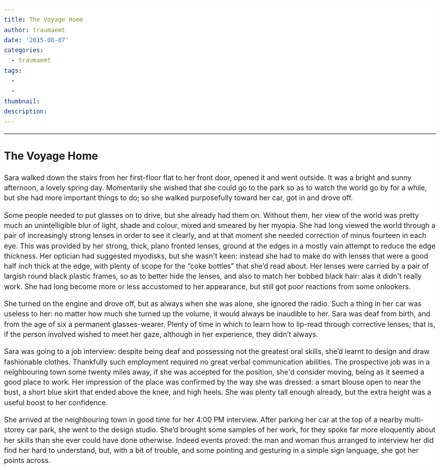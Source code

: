 ```yaml
---
title: The Voyage Home
author: traumaemt
date: '2015-08-07'
categories:
  - traumaemt
tags:
  - 
  - 
thumbnail: 
description: 
---
```


------------------------  
The Voyage Home  
------------------------  

Sara walked down the stairs from her first-floor flat to her front door, opened it and went outside. It was a bright and sunny afternoon, a lovely spring day. Momentarily she wished that she could go to the park so as to watch the world go by for a while, but she had more important things to do; so she walked purposefully toward her car, got in and drove off.  

Some people needed to put glasses on to drive, but she already had them on. Without them, her view of the world was pretty much an unintelligible blur of light, shade and colour, mixed and smeared by her myopia. She had long viewed the world through a pair of increasingly strong lenses in order to see it clearly, and at that moment she needed correction of minus fourteen in each eye. This was provided by her strong, thick, plano fronted lenses, ground at the edges in a mostly vain attempt to reduce the edge thickness. Her optician had suggested myodisks, but she wasn't keen: instead she had to make do with lenses that were a good half inch thick at the edge, with plenty of scope for the “coke bottles” that she’d read about. Her lenses were carried by a pair of largish round black plastic frames, so as to better hide the lenses, and also to match her bobbed black hair: alas it didn't really work. She had long become more or less accustomed to her appearance, but still got poor reactions from some onlookers.  

She turned on the engine and drove off, but as always when she was alone, she ignored the radio. Such a thing in her car was useless to her: no matter how much she turned up the volume, it would always be inaudible to her. Sara was deaf from birth, and from the age of six a permanent glasses-wearer. Plenty of time in which to learn how to lip-read through corrective lenses; that is, if the person involved wished to meet her gaze, although in her experience, they didn’t always.

Sara was going to a job interview: despite being deaf and possessing not the greatest oral skills, she’d learnt to design and draw fashionable clothes. Thankfully such employment required no great verbal communication abilities. The prospective job was in a neighbouring town some twenty miles away, if she was accepted for the position, she'd consider moving, being as it seemed a good place to work. Her impression of the place was confirmed by the way she was dressed: a smart blouse open to near the bust, a short blue skirt that ended above the knee, and high heels. She was plenty tall enough already, but the extra height was a useful boost to her confidence.  

She arrived at the neighbouring town in good time for her 4:00 PM interview. After parking her car at the top of a nearby multi-storey car park, she went to the design studio. She’d brought some samples of her work, for they spoke far more eloquently about her skills than she ever could have done otherwise. Indeed events proved: the man and woman thus arranged to interview her did find her hard to understand, but, with a bit of trouble, and some pointing and gesturing in a simple sign language, she got her points across.  
